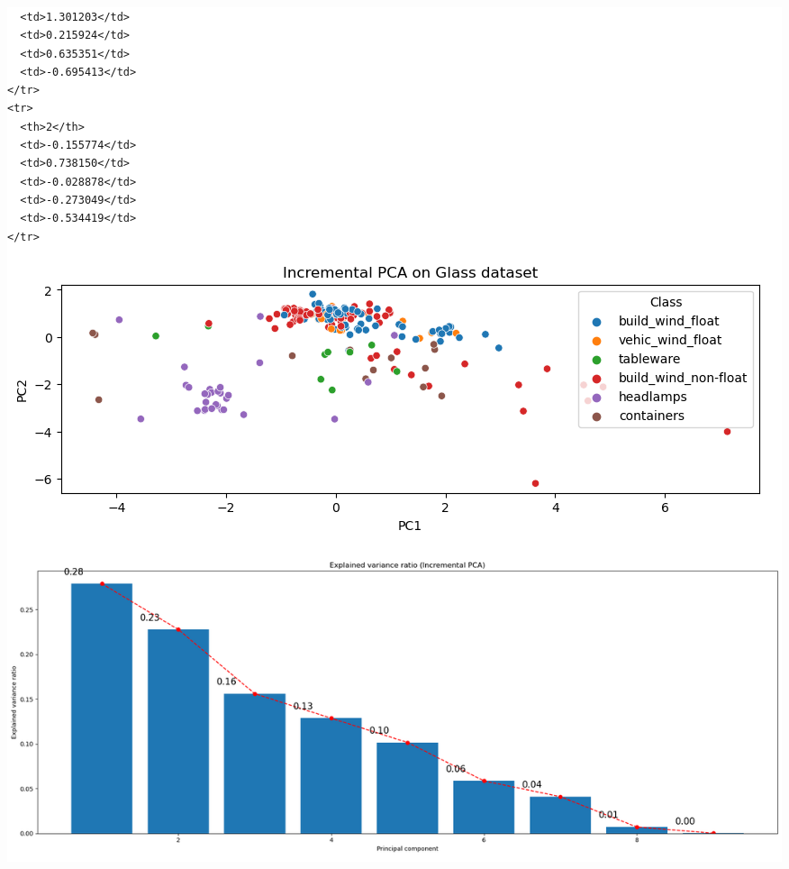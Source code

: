       <td>1.301203</td>
      <td>0.215924</td>
      <td>0.635351</td>
      <td>-0.695413</td>
    </tr>
    <tr>
      <th>2</th>
      <td>-0.155774</td>
      <td>0.738150</td>
      <td>-0.028878</td>
      <td>-0.273049</td>
      <td>-0.534419</td>
    </tr>
  </tbody>
</table>
</div>




    
![png](PCA-glass_files/PCA-glass_24_0.png)
    



    
![png](PCA-glass_files/PCA-glass_25_0.png)
    
